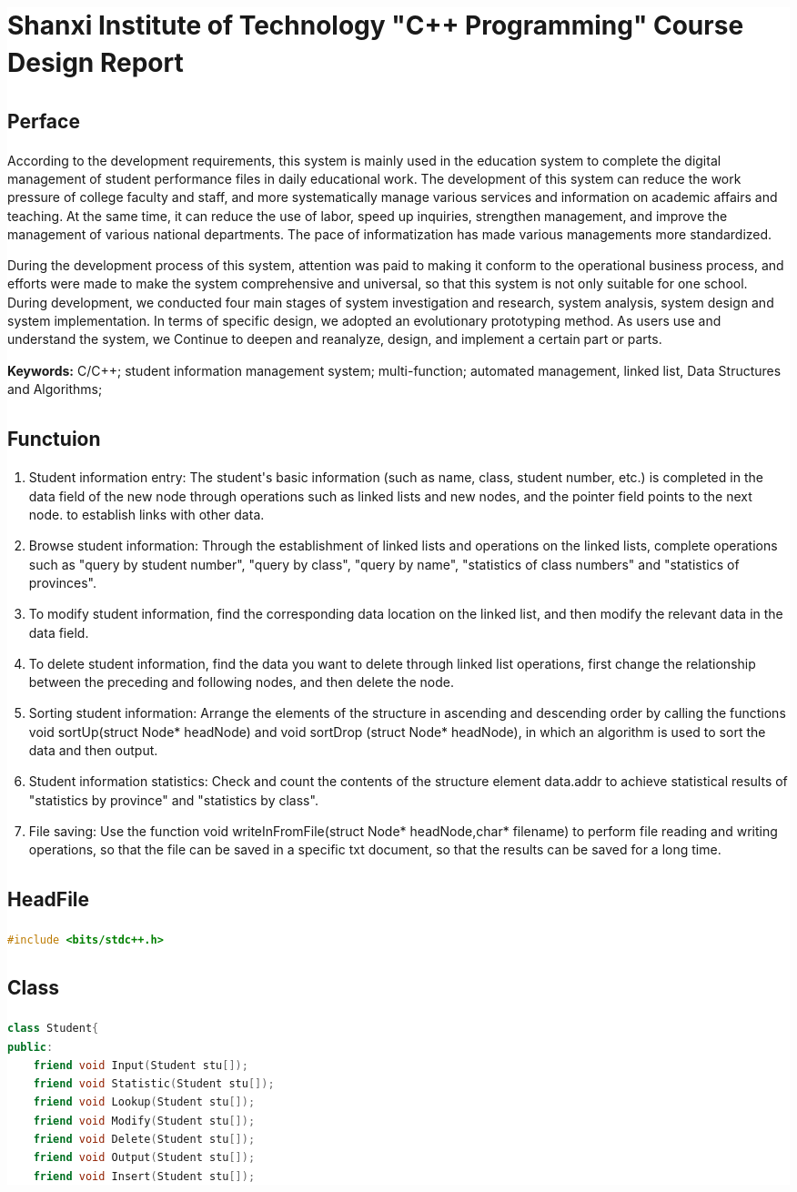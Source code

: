 # Shanxi Institute of Technology "C++ Programming" Course Design Report
## Perface
According to the development requirements, this system is mainly used in the education system to complete the digital management of student performance files in daily educational work. The development of this system can reduce the work pressure of college faculty and staff, and more systematically manage various services and information on academic affairs and teaching. At the same time, it can reduce the use of labor, speed up inquiries, strengthen management, and improve the management of various national departments. The pace of informatization has made various managements more standardized.<br>

During the development process of this system, attention was paid to making it conform to the operational business process, and efforts were made to make the system comprehensive and universal, so that this system is not only suitable for one school. During development, we conducted four main stages of system investigation and research, system analysis, system design and system implementation. In terms of specific design, we adopted an evolutionary prototyping method. As users use and understand the system, we Continue to deepen and reanalyze, design, and implement a certain part or parts.<br>

<b>Keywords:</b> C/C++; student information management system; multi-function; automated management, linked list, Data Structures and Algorithms;

## Functuion
1. Student information entry: The student's basic information (such as name, class, student number, etc.) is completed in the data field of the new node through operations such as linked lists and new nodes, and the pointer field points to the next node. to establish links with other data.

2. Browse student information: Through the establishment of linked lists and operations on the linked lists, complete operations such as "query by student number", "query by class", "query by name", "statistics of class numbers" and "statistics of provinces".

3. To modify student information, find the corresponding data location on the linked list, and then modify the relevant data in the data field.

4. To delete student information, find the data you want to delete through linked list operations, first change the relationship between the preceding and following nodes, and then delete the node.

5. Sorting student information: Arrange the elements of the structure in ascending and descending order by calling the functions void sortUp(struct Node* headNode) and void sortDrop (struct Node* headNode), in which an algorithm is used to sort the data and then output.

6. Student information statistics: Check and count the contents of the structure element data.addr to achieve statistical results of "statistics by province" and "statistics by class".

7. File saving: Use the function void writeInFromFile(struct Node* headNode,char* filename) to perform file reading and writing operations, so that the file can be saved in a specific txt document, so that the results can be saved for a long time.

## HeadFile
```cpp
#include <bits/stdc++.h>
```
## Class
```cpp
class Student{
public:
	friend void Input(Student stu[]);
	friend void Statistic(Student stu[]);
	friend void Lookup(Student stu[]);
	friend void Modify(Student stu[]);
	friend void Delete(Student stu[]);
	friend void Output(Student stu[]);
	friend void Insert(Student stu[]);
```